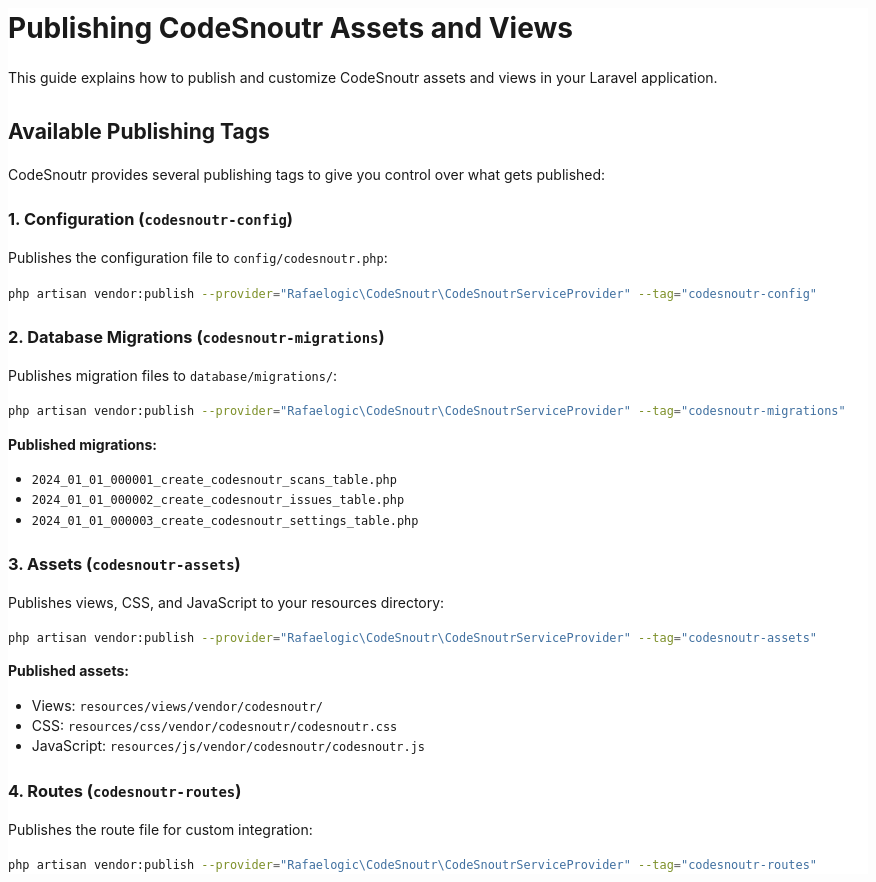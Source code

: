 # Publishing CodeSnoutr Assets and Views

This guide explains how to publish and customize CodeSnoutr assets and views in your Laravel application.

## Available Publishing Tags

CodeSnoutr provides several publishing tags to give you control over what gets published:

### 1. Configuration (`codesnoutr-config`)

Publishes the configuration file to `config/codesnoutr.php`:

```bash
php artisan vendor:publish --provider="Rafaelogic\CodeSnoutr\CodeSnoutrServiceProvider" --tag="codesnoutr-config"
```

### 2. Database Migrations (`codesnoutr-migrations`)

Publishes migration files to `database/migrations/`:

```bash
php artisan vendor:publish --provider="Rafaelogic\CodeSnoutr\CodeSnoutrServiceProvider" --tag="codesnoutr-migrations"
```

**Published migrations:**
- `2024_01_01_000001_create_codesnoutr_scans_table.php`
- `2024_01_01_000002_create_codesnoutr_issues_table.php`
- `2024_01_01_000003_create_codesnoutr_settings_table.php`

### 3. Assets (`codesnoutr-assets`)

Publishes views, CSS, and JavaScript to your resources directory:

```bash
php artisan vendor:publish --provider="Rafaelogic\CodeSnoutr\CodeSnoutrServiceProvider" --tag="codesnoutr-assets"
```

**Published assets:**
- Views: `resources/views/vendor/codesnoutr/`
- CSS: `resources/css/vendor/codesnoutr/codesnoutr.css`
- JavaScript: `resources/js/vendor/codesnoutr/codesnoutr.js`

### 4. Routes (`codesnoutr-routes`)

Publishes the route file for custom integration:

```bash
php artisan vendor:publish --provider="Rafaelogic\CodeSnoutr\CodeSnoutrServiceProvider" --tag="codesnoutr-routes"
```
